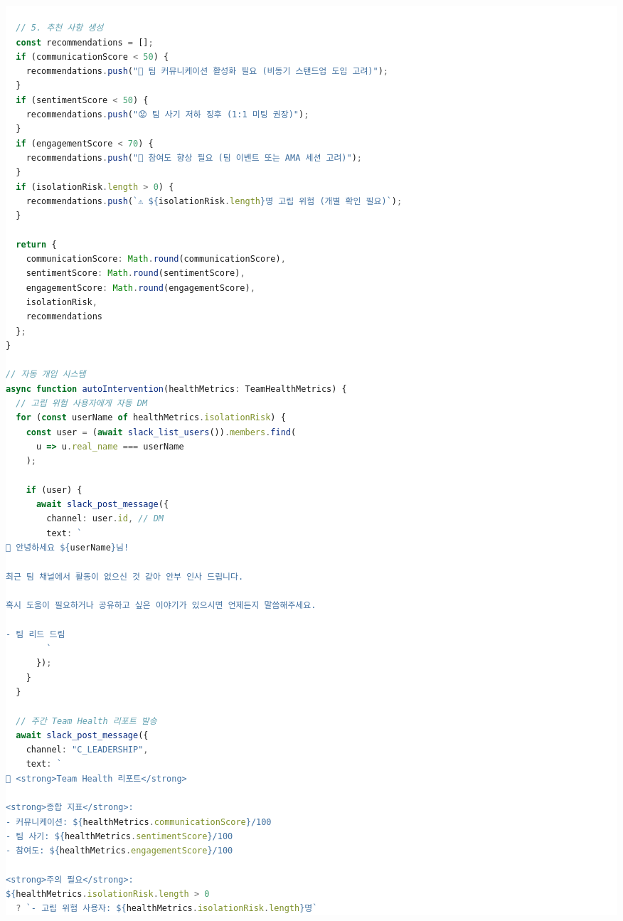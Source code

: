 ```typescript

  // 5. 추천 사항 생성
  const recommendations = [];
  if (communicationScore < 50) {
    recommendations.push("💬 팀 커뮤니케이션 활성화 필요 (비동기 스탠드업 도입 고려)");
  }
  if (sentimentScore < 50) {
    recommendations.push("😟 팀 사기 저하 징후 (1:1 미팅 권장)");
  }
  if (engagementScore < 70) {
    recommendations.push("📢 참여도 향상 필요 (팀 이벤트 또는 AMA 세션 고려)");
  }
  if (isolationRisk.length > 0) {
    recommendations.push(`⚠️ ${isolationRisk.length}명 고립 위험 (개별 확인 필요)`);
  }

  return {
    communicationScore: Math.round(communicationScore),
    sentimentScore: Math.round(sentimentScore),
    engagementScore: Math.round(engagementScore),
    isolationRisk,
    recommendations
  };
}

// 자동 개입 시스템
async function autoIntervention(healthMetrics: TeamHealthMetrics) {
  // 고립 위험 사용자에게 자동 DM
  for (const userName of healthMetrics.isolationRisk) {
    const user = (await slack_list_users()).members.find(
      u => u.real_name === userName
    );

    if (user) {
      await slack_post_message({
        channel: user.id, // DM
        text: `
👋 안녕하세요 ${userName}님!

최근 팀 채널에서 활동이 없으신 것 같아 안부 인사 드립니다.

혹시 도움이 필요하거나 공유하고 싶은 이야기가 있으시면 언제든지 말씀해주세요.

- 팀 리드 드림
        `
      });
    }
  }

  // 주간 Team Health 리포트 발송
  await slack_post_message({
    channel: "C_LEADERSHIP",
    text: `
💚 <strong>Team Health 리포트</strong>

<strong>종합 지표</strong>:
- 커뮤니케이션: ${healthMetrics.communicationScore}/100
- 팀 사기: ${healthMetrics.sentimentScore}/100
- 참여도: ${healthMetrics.engagementScore}/100

<strong>주의 필요</strong>:
${healthMetrics.isolationRisk.length > 0
  ? `- 고립 위험 사용자: ${healthMetrics.isolationRisk.length}명`
```